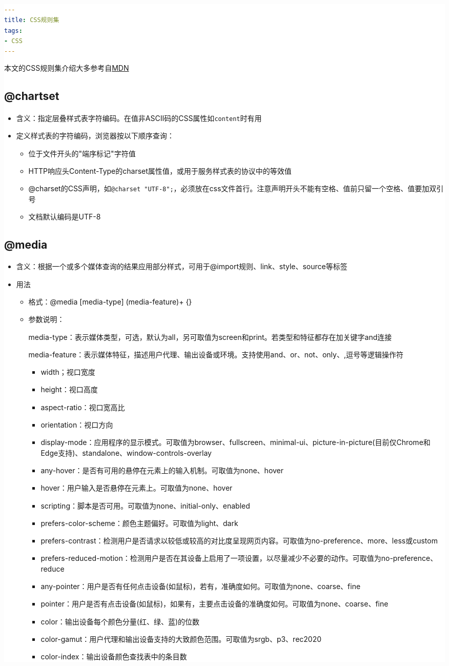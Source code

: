 ```yaml
---
title: CSS规则集
tags: 
- CSS
---
```


本文的CSS规则集介绍大多参考自[MDN](https://developer.mozilla.org/en-US/docs/Web/CSS/CSS_syntax/At-rule)

## @chartset
- 含义：指定层叠样式表字符编码。在值非ASCII码的CSS属性如`content`时有用

- 定义样式表的字符编码，浏览器按以下顺序查询：

  - 位于文件开头的"端序标记"字符值

  - HTTP响应头Content-Type的charset属性值，或用于服务样式表的协议中的等效值

  - @charset的CSS声明，如`@charset "UTF-8";`，必须放在css文件首行。注意声明开头不能有空格、值前只留一个空格、值要加双引号

  - 文档默认编码是UTF-8

## @media
- 含义：根据一个或多个媒体查询的结果应用部分样式，可用于@import规则、link、style、source等标签

- 用法
  - 格式：@media [media-type] (media-feature)+ {}

  - 参数说明：
    
    media-type：表示媒体类型，可选，默认为all，另可取值为screen和print。若类型和特征都存在加关键字and连接
    
    media-feature：表示媒体特征，描述用户代理、输出设备或环境。支持使用and、or、not、only、,逗号等逻辑操作符

      - width；视口宽度
      - height：视口高度
      - aspect-ratio：视口宽高比
      - orientation：视口方向

      - display-mode：应用程序的显示模式。可取值为browser、fullscreen、minimal-ui、picture-in-picture(目前仅Chrome和Edge支持)、standalone、window-controls-overlay

      - any-hover：是否有可用的悬停在元素上的输入机制。可取值为none、hover
      - hover：用户输入是否悬停在元素上。可取值为none、hover
      
      - scripting：脚本是否可用。可取值为none、initial-only、enabled

      - prefers-color-scheme：颜色主题偏好。可取值为light、dark
      - prefers-contrast：检测用户是否请求以较低或较高的对比度呈现网页内容。可取值为no-preference、more、less或custom
      - prefers-reduced-motion：检测用户是否在其设备上启用了一项设置，以尽量减少不必要的动作。可取值为no-preference、reduce
      
      - any-pointer：用户是否有任何点击设备(如鼠标)，若有，准确度如何。可取值为none、coarse、fine
      - pointer：用户是否有点击设备(如鼠标)，如果有，主要点击设备的准确度如何。可取值为none、coarse、fine

      - color：输出设备每个颜色分量(红、绿、蓝)的位数
      - color-gamut：用户代理和输出设备支持的大致颜色范围。可取值为srgb、p3、rec2020
      - color-index：输出设备颜色查找表中的条目数
      